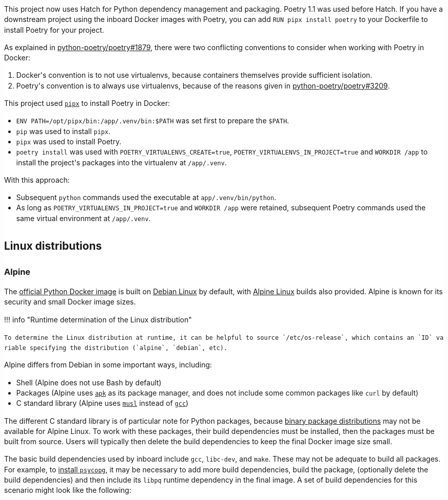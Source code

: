 This project now uses Hatch for Python dependency management and packaging. Poetry 1.1 was used before Hatch. If you have a downstream project using the inboard Docker images with Poetry, you can add `RUN pipx install poetry` to your Dockerfile to install Poetry for your project.

As explained in [python-poetry/poetry#1879](https://github.com/python-poetry/poetry/discussions/1879#discussioncomment-346113), there were two conflicting conventions to consider when working with Poetry in Docker:

1. Docker's convention is to not use virtualenvs, because containers themselves provide sufficient isolation.
2. Poetry's convention is to always use virtualenvs, because of the reasons given in [python-poetry/poetry#3209](https://github.com/python-poetry/poetry/pull/3209#issuecomment-710678083).

This project used [`pipx`](https://pypa.github.io/pipx/) to install Poetry in Docker:

- `ENV PATH=/opt/pipx/bin:/app/.venv/bin:$PATH` was set first to prepare the `$PATH`.
- `pip` was used to install `pipx`.
- `pipx` was used to install Poetry.
- `poetry install` was used with `POETRY_VIRTUALENVS_CREATE=true`, `POETRY_VIRTUALENVS_IN_PROJECT=true` and `WORKDIR /app` to install the project's packages into the virtualenv at `/app/.venv`.

With this approach:

- Subsequent `python` commands used the executable at `app/.venv/bin/python`.
- As long as `POETRY_VIRTUALENVS_IN_PROJECT=true` and `WORKDIR /app` were retained, subsequent Poetry commands used the same virtual environment at `/app/.venv`.

## Linux distributions

### Alpine

The [official Python Docker image](https://hub.docker.com/_/python) is built on [Debian Linux](https://www.debian.org/) by default, with [Alpine Linux](https://alpinelinux.org/) builds also provided. Alpine is known for its security and small Docker image sizes.

!!! info "Runtime determination of the Linux distribution"

    To determine the Linux distribution at runtime, it can be helpful to source `/etc/os-release`, which contains an `ID` variable specifying the distribution (`alpine`, `debian`, etc).

Alpine differs from Debian in some important ways, including:

- Shell (Alpine does not use Bash by default)
- Packages (Alpine uses [`apk`](https://docs.alpinelinux.org/user-handbook/0.1a/Working/apk.html) as its package manager, and does not include some common packages like `curl` by default)
- C standard library (Alpine uses [`musl`](https://musl.libc.org/) instead of [`gcc`](https://gcc.gnu.org/))

The different C standard library is of particular note for Python packages, because [binary package distributions](https://packaging.python.org/guides/packaging-binary-extensions/) may not be available for Alpine Linux. To work with these packages, their build dependencies must be installed, then the packages must be built from source. Users will typically then delete the build dependencies to keep the final Docker image size small.

The basic build dependencies used by inboard include `gcc`, `libc-dev`, and `make`. These may not be adequate to build all packages. For example, to [install `psycopg`](https://www.psycopg.org/docs/install.html), it may be necessary to add more build dependencies, build the package, (optionally delete the build dependencies) and then include its `libpq` runtime dependency in the final image. A set of build dependencies for this scenario might look like the following:
